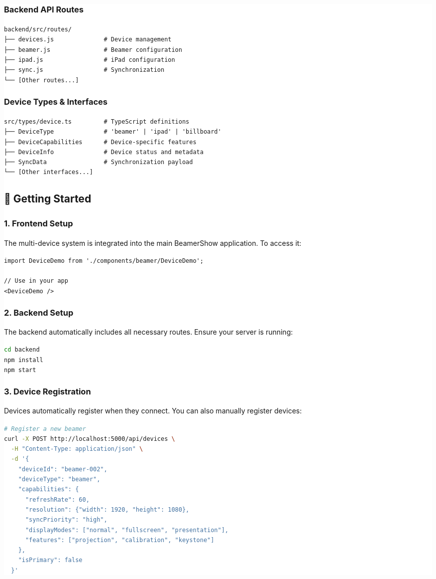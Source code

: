 ### Backend API Routes
```
backend/src/routes/
├── devices.js              # Device management
├── beamer.js               # Beamer configuration
├── ipad.js                 # iPad configuration
├── sync.js                 # Synchronization
└── [Other routes...]
```

### Device Types & Interfaces
```
src/types/device.ts         # TypeScript definitions
├── DeviceType              # 'beamer' | 'ipad' | 'billboard'
├── DeviceCapabilities      # Device-specific features
├── DeviceInfo              # Device status and metadata
├── SyncData                # Synchronization payload
└── [Other interfaces...]
```

## 🚀 Getting Started

### 1. Frontend Setup

The multi-device system is integrated into the main BeamerShow application. To access it:

```tsx
import DeviceDemo from './components/beamer/DeviceDemo';

// Use in your app
<DeviceDemo />
```

### 2. Backend Setup

The backend automatically includes all necessary routes. Ensure your server is running:

```bash
cd backend
npm install
npm start
```

### 3. Device Registration

Devices automatically register when they connect. You can also manually register devices:

```bash
# Register a new beamer
curl -X POST http://localhost:5000/api/devices \
  -H "Content-Type: application/json" \
  -d '{
    "deviceId": "beamer-002",
    "deviceType": "beamer",
    "capabilities": {
      "refreshRate": 60,
      "resolution": {"width": 1920, "height": 1080},
      "syncPriority": "high",
      "displayModes": ["normal", "fullscreen", "presentation"],
      "features": ["projection", "calibration", "keystone"]
    },
    "isPrimary": false
  }'
```
